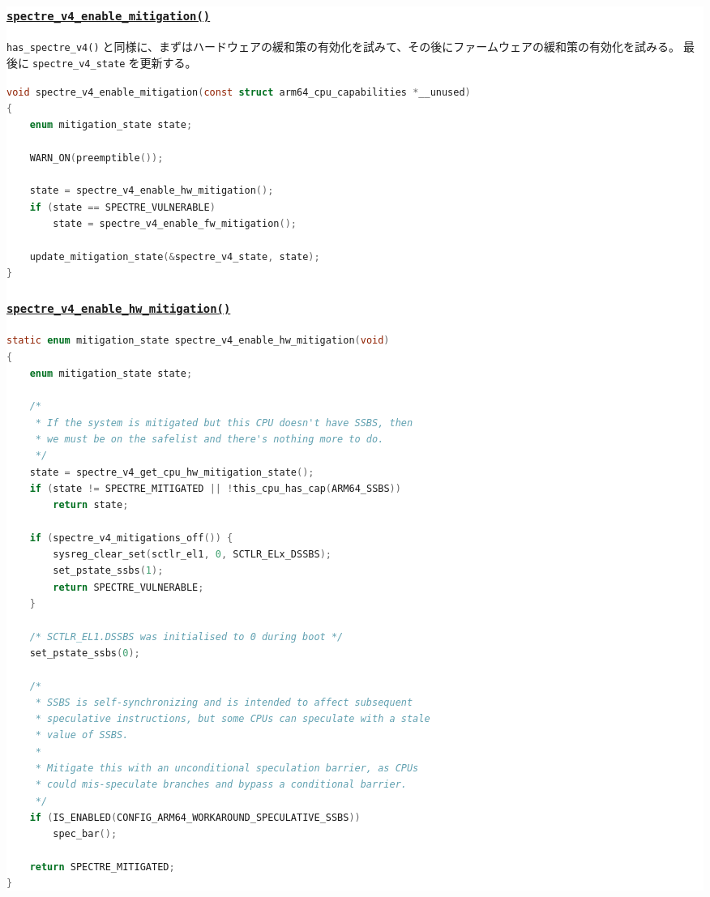### [`spectre_v4_enable_mitigation()`](https://elixir.bootlin.com/linux/v6.10/source/arch/arm64/kernel/proton-pack.c#L643)

`has_spectre_v4()` と同様に、まずはハードウェアの緩和策の有効化を試みて、その後にファームウェアの緩和策の有効化を試みる。
最後に `spectre_v4_state` を更新する。

```c
void spectre_v4_enable_mitigation(const struct arm64_cpu_capabilities *__unused)
{
	enum mitigation_state state;

	WARN_ON(preemptible());

	state = spectre_v4_enable_hw_mitigation();
	if (state == SPECTRE_VULNERABLE)
		state = spectre_v4_enable_fw_mitigation();

	update_mitigation_state(&spectre_v4_state, state);
}
```

### [`spectre_v4_enable_hw_mitigation()`](https://elixir.bootlin.com/linux/v6.10/source/arch/arm64/kernel/proton-pack.c#L541)

```c
static enum mitigation_state spectre_v4_enable_hw_mitigation(void)
{
	enum mitigation_state state;

	/*
	 * If the system is mitigated but this CPU doesn't have SSBS, then
	 * we must be on the safelist and there's nothing more to do.
	 */
	state = spectre_v4_get_cpu_hw_mitigation_state();
	if (state != SPECTRE_MITIGATED || !this_cpu_has_cap(ARM64_SSBS))
		return state;

	if (spectre_v4_mitigations_off()) {
		sysreg_clear_set(sctlr_el1, 0, SCTLR_ELx_DSSBS);
		set_pstate_ssbs(1);
		return SPECTRE_VULNERABLE;
	}

	/* SCTLR_EL1.DSSBS was initialised to 0 during boot */
	set_pstate_ssbs(0);

	/*
	 * SSBS is self-synchronizing and is intended to affect subsequent
	 * speculative instructions, but some CPUs can speculate with a stale
	 * value of SSBS.
	 *
	 * Mitigate this with an unconditional speculation barrier, as CPUs
	 * could mis-speculate branches and bypass a conditional barrier.
	 */
	if (IS_ENABLED(CONFIG_ARM64_WORKAROUND_SPECULATIVE_SSBS))
		spec_bar();

	return SPECTRE_MITIGATED;
}
```
